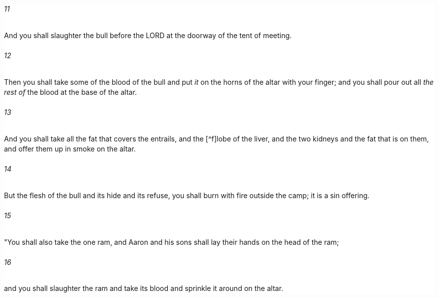 
###### 11 



And you shall slaughter the bull before the LORD at the doorway of the tent of meeting. 







###### 12 



Then you shall take some of the blood of the bull and put _it_ on the horns of the altar with your finger; and you shall pour out all _the rest of_ the blood at the base of the altar. 







###### 13 



And you shall take all the fat that covers the entrails, and the [^f]lobe of the liver, and the two kidneys and the fat that is on them, and offer them up in smoke on the altar. 







###### 14 



But the flesh of the bull and its hide and its refuse, you shall burn with fire outside the camp; it is a sin offering. 







###### 15 



"You shall also take the one ram, and Aaron and his sons shall lay their hands on the head of the ram; 







###### 16 



and you shall slaughter the ram and take its blood and sprinkle it around on the altar. 






